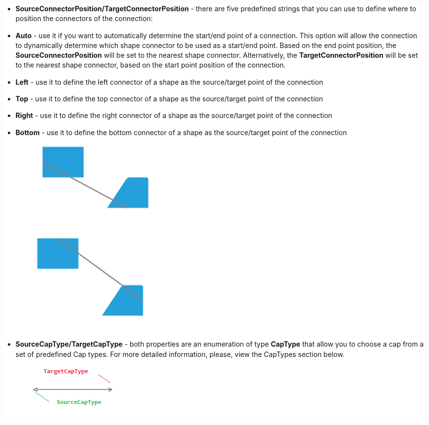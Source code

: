 
* __SourceConnectorPosition/TargetConnectorPosition__ - there are five predefined strings that you can use to define 
              where to position the connectors of the connection:           
            

* __Auto__ - use it if you want to automatically determine the start/end point of a connection. 
                  This option will allow the connection to dynamically determine which shape connector to be used as a start/end point. 
                  Based on the end point position, the __SourceConnectorPosition__ will be set to the nearest shape connector. 
                  Alternatively, the __TargetConnectorPosition__ will be set to the nearest shape connector, 
                  based on the start point position of the connection.
                

* __Left__ - use it to define the left connector of a shape as the source/target point of the connection
                

* __Top__ - use it to define the top connector of a shape as the source/target point of the connection
                

* __Right__ - use it to define the right connector of a shape as the source/target point of the connection
                

* __Bottom__ - use it to define the bottom connector of a shape as the source/target point of the connection
                ![diagram-diagram-items-connections 009](images/diagram-diagram-items-connections009.png)

* __SourceCapType/TargetCapType__ - both properties are an enumeration of type __CapType__
              that allow you to choose a cap from a set of predefined Cap types. For more detailed information, please, view the CapTypes section below.           
            ![diagram-diagram-items-connections 010](images/diagram-diagram-items-connections010.png)
